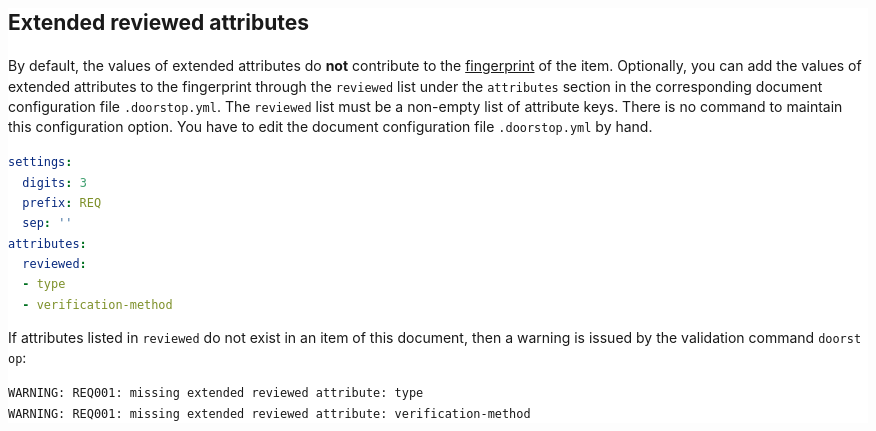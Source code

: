 ## Extended reviewed attributes

By default, the values of extended attributes do **not** contribute to the
[fingerprint](item.md#reviewed) of the item.  Optionally, you can add the
values of extended attributes to the fingerprint through the `reviewed` list
under the `attributes` section in the corresponding document configuration file
`.doorstop.yml`.  The `reviewed` list must be a non-empty list of attribute
keys.  There is no command to maintain this configuration option.  You have to
edit the document configuration file `.doorstop.yml` by hand.

```yaml
settings:
  digits: 3
  prefix: REQ
  sep: ''
attributes:
  reviewed:
  - type
  - verification-method
```

If attributes listed in `reviewed` do not exist in an item of this document,
then a warning is issued by the validation command `doorstop`:

```
WARNING: REQ001: missing extended reviewed attribute: type
WARNING: REQ001: missing extended reviewed attribute: verification-method
```
